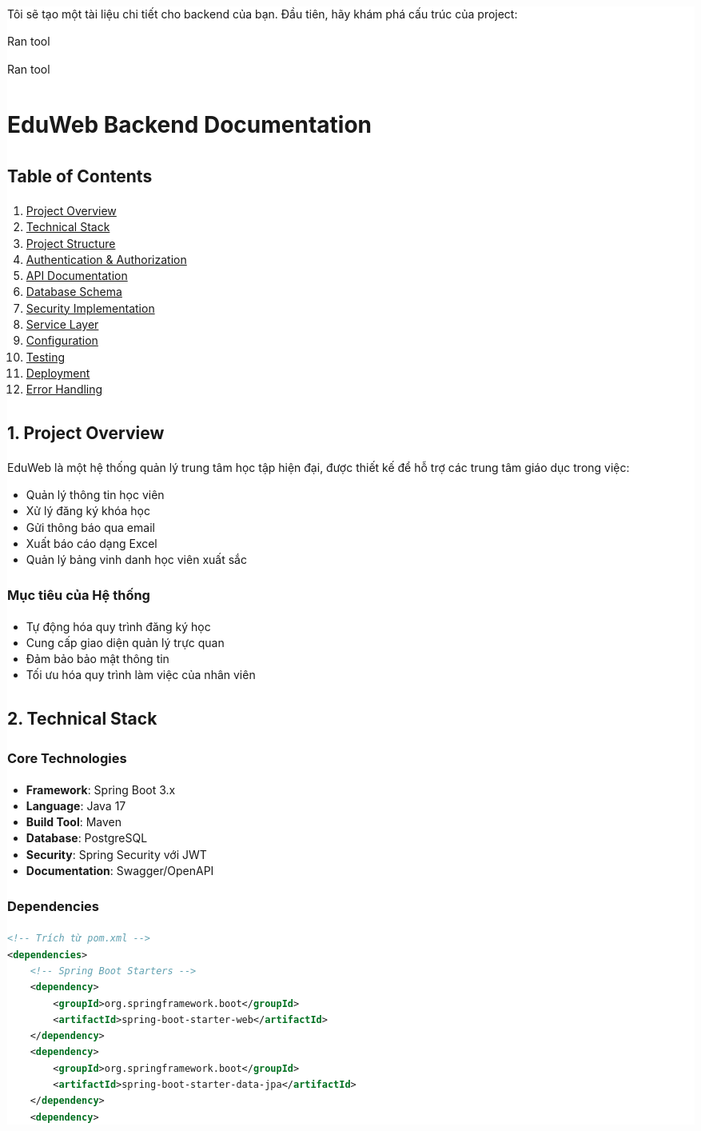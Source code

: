 Tôi sẽ tạo một tài liệu chi tiết cho backend của bạn. Đầu tiên, hãy khám phá cấu trúc của project:

Ran tool

Ran tool
# EduWeb Backend Documentation

## Table of Contents
1. [Project Overview](#1-project-overview)
2. [Technical Stack](#2-technical-stack)
3. [Project Structure](#3-project-structure)
4. [Authentication & Authorization](#4-authentication--authorization)
5. [API Documentation](#5-api-documentation)
6. [Database Schema](#6-database-schema)
7. [Security Implementation](#7-security-implementation)
8. [Service Layer](#8-service-layer)
9. [Configuration](#9-configuration)
10. [Testing](#10-testing)
11. [Deployment](#11-deployment)
12. [Error Handling](#12-error-handling)

## 1. Project Overview

EduWeb là một hệ thống quản lý trung tâm học tập hiện đại, được thiết kế để hỗ trợ các trung tâm giáo dục trong việc:
- Quản lý thông tin học viên
- Xử lý đăng ký khóa học
- Gửi thông báo qua email
- Xuất báo cáo dạng Excel
- Quản lý bảng vinh danh học viên xuất sắc

### Mục tiêu của Hệ thống
- Tự động hóa quy trình đăng ký học
- Cung cấp giao diện quản lý trực quan
- Đảm bảo bảo mật thông tin
- Tối ưu hóa quy trình làm việc của nhân viên

## 2. Technical Stack

### Core Technologies
- **Framework**: Spring Boot 3.x
- **Language**: Java 17
- **Build Tool**: Maven
- **Database**: PostgreSQL
- **Security**: Spring Security với JWT
- **Documentation**: Swagger/OpenAPI

### Dependencies
```xml
<!-- Trích từ pom.xml -->
<dependencies>
    <!-- Spring Boot Starters -->
    <dependency>
        <groupId>org.springframework.boot</groupId>
        <artifactId>spring-boot-starter-web</artifactId>
    </dependency>
    <dependency>
        <groupId>org.springframework.boot</groupId>
        <artifactId>spring-boot-starter-data-jpa</artifactId>
    </dependency>
    <dependency>
```